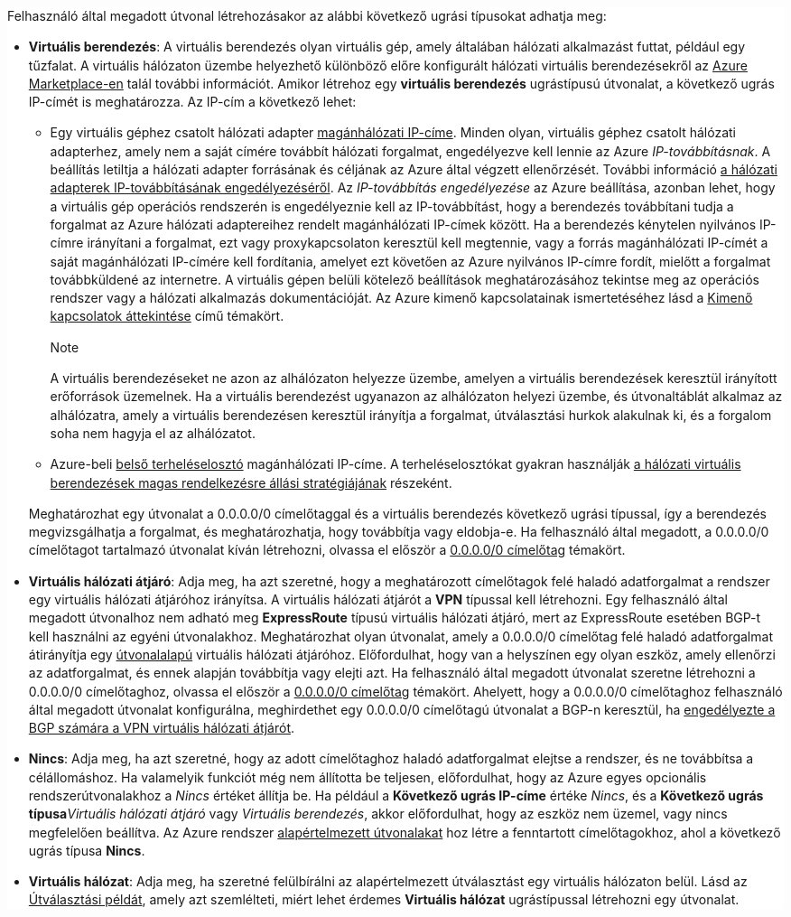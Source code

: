 Felhasználó által megadott útvonal létrehozásakor az alábbi következő ugrási típusokat adhatja meg:

* **Virtuális berendezés**: A virtuális berendezés olyan virtuális gép, amely általában hálózati alkalmazást futtat, például egy tűzfalat. A virtuális hálózaton üzembe helyezhető különböző előre konfigurált hálózati virtuális berendezésekről az [Azure Marketplace-en](https://azuremarketplace.microsoft.com/marketplace/apps/category/networking?page=1&subcategories=appliances) talál további információt. Amikor létrehoz egy **virtuális berendezés** ugrástípusú útvonalat, a következő ugrás IP-címét is meghatározza. Az IP-cím a következő lehet:

    * Egy virtuális géphez csatolt hálózati adapter [magánhálózati IP-címe](./private-ip-addresses.md). Minden olyan, virtuális géphez csatolt hálózati adapterhez, amely nem a saját címére továbbít hálózati forgalmat, engedélyezve kell lennie az Azure *IP-továbbításnak*. A beállítás letiltja a hálózati adapter forrásának és céljának az Azure által végzett ellenőrzését. További információ [a hálózati adapterek IP-továbbításának engedélyezéséről](virtual-network-network-interface.md#enable-or-disable-ip-forwarding). Az *IP-továbbítás engedélyezése* az Azure beállítása, azonban lehet, hogy a virtuális gép operációs rendszerén is engedélyeznie kell az IP-továbbítást, hogy a berendezés továbbítani tudja a forgalmat az Azure hálózati adaptereihez rendelt magánhálózati IP-címek között. Ha a berendezés kénytelen nyilvános IP-címre irányítani a forgalmat, ezt vagy proxykapcsolaton keresztül kell megtennie, vagy a forrás magánhálózati IP-címét a saját magánhálózati IP-címére kell fordítania, amelyet ezt követően az Azure nyilvános IP-címre fordít, mielőtt a forgalmat továbbküldené az internetre. A virtuális gépen belüli kötelező beállítások meghatározásához tekintse meg az operációs rendszer vagy a hálózati alkalmazás dokumentációját. Az Azure kimenő kapcsolatainak ismertetéséhez lásd a [Kimenő kapcsolatok áttekintése](../load-balancer/load-balancer-outbound-connections.md?toc=%2fazure%2fvirtual-network%2ftoc.json) című témakört.<br>

        > [!NOTE]
        > A virtuális berendezéseket ne azon az alhálózaton helyezze üzembe, amelyen a virtuális berendezések keresztül irányított erőforrások üzemelnek. Ha a virtuális berendezést ugyanazon az alhálózaton helyezi üzembe, és útvonaltáblát alkalmaz az alhálózatra, amely a virtuális berendezésen keresztül irányítja a forgalmat, útválasztási hurkok alakulnak ki, és a forgalom soha nem hagyja el az alhálózatot.

    * Azure-beli [belső terheléselosztó](../load-balancer/quickstart-load-balancer-standard-internal-portal.md?toc=%2fazure%2fvirtual-network%2ftoc.json) magánhálózati IP-címe. A terheléselosztókat gyakran használják [a hálózati virtuális berendezések magas rendelkezésre állási stratégiájának](/azure/architecture/reference-architectures/dmz/nva-ha?toc=%2fazure%2fvirtual-network%2ftoc.json) részeként.

    Meghatározhat egy útvonalat a 0.0.0.0/0 címelőtaggal és a virtuális berendezés következő ugrási típussal, így a berendezés megvizsgálhatja a forgalmat, és meghatározhatja, hogy továbbítja vagy eldobja-e. Ha felhasználó által megadott, a 0.0.0.0/0 címelőtagot tartalmazó útvonalat kíván létrehozni, olvassa el először a [0.0.0.0/0 címelőtag](#default-route) témakört.

* **Virtuális hálózati átjáró**: Adja meg, ha azt szeretné, hogy a meghatározott címelőtagok felé haladó adatforgalmat a rendszer egy virtuális hálózati átjáróhoz irányítsa. A virtuális hálózati átjárót a **VPN** típussal kell létrehozni. Egy felhasználó által megadott útvonalhoz nem adható meg **ExpressRoute** típusú virtuális hálózati átjáró, mert az ExpressRoute esetében BGP-t kell használni az egyéni útvonalakhoz. Meghatározhat olyan útvonalat, amely a 0.0.0.0/0 címelőtag felé haladó adatforgalmat átirányítja egy [útvonalalapú](../vpn-gateway/vpn-gateway-about-vpn-gateway-settings.md?toc=%2fazure%2fvirtual-network%2ftoc.json#vpntype) virtuális hálózati átjáróhoz. Előfordulhat, hogy van a helyszínen egy olyan eszköz, amely ellenőrzi az adatforgalmat, és ennek alapján továbbítja vagy elejti azt. Ha felhasználó által megadott útvonalat szeretne létrehozni a 0.0.0.0/0 címelőtaghoz, olvassa el először a [0.0.0.0/0 címelőtag](#default-route) témakört. Ahelyett, hogy a 0.0.0.0/0 címelőtaghoz felhasználó által megadott útvonalat konfigurálna, meghirdethet egy 0.0.0.0/0 címelőtagú útvonalat a BGP-n keresztül, ha [engedélyezte a BGP számára a VPN virtuális hálózati átjárót](../vpn-gateway/vpn-gateway-bgp-resource-manager-ps.md?toc=%2fazure%2fvirtual-network%2ftoc.json).<br>
* **Nincs**: Adja meg, ha azt szeretné, hogy az adott címelőtaghoz haladó adatforgalmat elejtse a rendszer, és ne továbbítsa a célállomáshoz. Ha valamelyik funkciót még nem állította be teljesen, előfordulhat, hogy az Azure egyes opcionális rendszerútvonalakhoz a *Nincs* értéket állítja be. Ha például a **Következő ugrás IP-címe** értéke *Nincs*, és a **Következő ugrás típusa***Virtuális hálózati átjáró* vagy *Virtuális berendezés*, akkor előfordulhat, hogy az eszköz nem üzemel, vagy nincs megfelelően beállítva. Az Azure rendszer [alapértelmezett útvonalakat](#default) hoz létre a fenntartott címelőtagokhoz, ahol a következő ugrás típusa **Nincs**.<br>
* **Virtuális hálózat**: Adja meg, ha szeretné felülbírálni az alapértelmezett útválasztást egy virtuális hálózaton belül. Lásd az [Útválasztási példát](#routing-example), amely azt szemlélteti, miért lehet érdemes **Virtuális hálózat** ugrástípussal létrehozni egy útvonalat.<br>